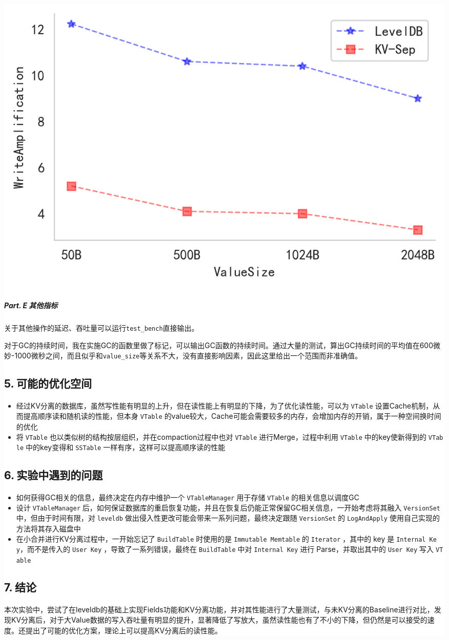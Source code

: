 ![writeampli](./assets/writeampli.png)

##### Part. E 其他指标

关于其他操作的延迟、吞吐量可以运行`test_bench`直接输出。

对于GC的持续时间，我在实施GC的函数里做了标记，可以输出GC函数的持续时间。通过大量的测试，算出GC持续时间的平均值在600微妙-1000微秒之间，而且似乎和`value_size`等关系不大，没有直接影响因素，因此这里给出一个范围而非准确值。


## 5. 可能的优化空间

- 经过KV分离的数据库，虽然写性能有明显的上升，但在读性能上有明显的下降，为了优化读性能，可以为 `VTable` 设置Cache机制，从而提高顺序读和随机读的性能，但本身 `VTable` 的value较大，Cache可能会需要较多的内存，会增加内存的开销，属于一种空间换时间的优化
- 将 `VTable` 也以类似树的结构按层组织，并在compaction过程中也对 `VTable` 进行Merge，过程中利用 `VTable` 中的key使新得到的 `VTable` 中的key变得和 `SSTable` 一样有序，这样可以提高顺序读的性能

## 6. 实验中遇到的问题

- 如何获得GC相关的信息，最终决定在内存中维护一个 `VTableManager` 用于存储 `VTable` 的相关信息以调度GC
- 设计 `VTableManager` 后，如何保证数据库的重启恢复功能，并且在恢复后仍能正常保留GC相关信息，一开始考虑将其融入 `VersionSet` 中，但由于时间有限，对 `leveldb` 做出侵入性更改可能会带来一系列问题，最终决定跟随 `VersionSet` 的 `LogAndApply` 使用自己实现的方法将其存入磁盘中
- 在小合并进行KV分离过程中，一开始忘记了 `BuildTable` 时使用的是 `Immutable Memtable` 的 `Iterator` ，其中的 key 是 `Internal Key`，而不是传入的 `User Key`  ，导致了一系列错误，最终在 `BuildTable` 中对 `Internal Key` 进行 Parse，并取出其中的 `User Key` 写入 `VTable` 

## 7. 结论

本次实验中，尝试了在leveldb的基础上实现Fields功能和KV分离功能，并对其性能进行了大量测试，与未KV分离的Baseline进行对比，发现KV分离后，对于大Value数据的写入吞吐量有明显的提升，显著降低了写放大，虽然读性能也有了不小的下降，但仍然是可以接受的速度。还提出了可能的优化方案，理论上可以提高KV分离后的读性能。
